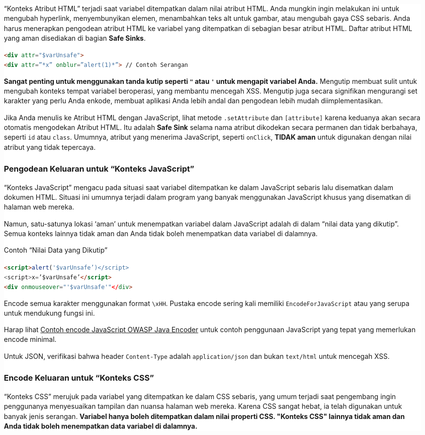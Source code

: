 “Konteks Atribut HTML” terjadi saat variabel ditempatkan dalam nilai atribut HTML. Anda mungkin ingin melakukan ini untuk mengubah hyperlink, menyembunyikan elemen, menambahkan teks alt untuk gambar, atau mengubah gaya CSS sebaris. Anda harus menerapkan pengodean atribut HTML ke variabel yang ditempatkan di sebagian besar atribut HTML. Daftar atribut HTML yang aman disediakan di bagian **Safe Sinks**.

```HTML
<div attr="$varUnsafe">
<div attr=”*x” onblur=”alert(1)*”> // Contoh Serangan
```

**Sangat penting untuk menggunakan tanda kutip seperti `"` atau `'` untuk mengapit variabel Anda.** Mengutip membuat sulit untuk mengubah konteks tempat variabel beroperasi, yang membantu mencegah XSS. Mengutip juga secara signifikan mengurangi set karakter yang perlu Anda enkode, membuat aplikasi Anda lebih andal dan pengodean lebih mudah diimplementasikan.

Jika Anda menulis ke Atribut HTML dengan JavaScript, lihat metode `.setAttribute` dan `[attribute]` karena keduanya akan secara otomatis mengodekan Atribut HTML. Itu adalah **Safe Sink** selama nama atribut dikodekan secara permanen dan tidak berbahaya, seperti `id` atau `class`. Umumnya, atribut yang menerima JavaScript, seperti `onClick`, **TIDAK aman** untuk digunakan dengan nilai atribut yang tidak tepercaya.

### Pengodean Keluaran untuk “Konteks JavaScript”

“Konteks JavaScript” mengacu pada situasi saat variabel ditempatkan ke dalam JavaScript sebaris lalu disematkan dalam dokumen HTML. Situasi ini umumnya terjadi dalam program yang banyak menggunakan JavaScript khusus yang disematkan di halaman web mereka.

Namun, satu-satunya lokasi ‘aman’ untuk menempatkan variabel dalam JavaScript adalah di dalam “nilai data yang dikutip”. Semua konteks lainnya tidak aman dan Anda tidak boleh menempatkan data variabel di dalamnya.

Contoh “Nilai Data yang Dikutip”

```HTML
<script>alert('$varUnsafe’)</script>
<script>x=’$varUnsafe’</script>
<div onmouseover="'$varUnsafe'"</div>
```

Encode semua karakter menggunakan format `\xHH`. Pustaka encode sering kali memiliki `EncodeForJavaScript` atau yang serupa untuk mendukung fungsi ini.

Harap lihat [Contoh encode JavaScript OWASP Java Encoder](https://owasp.org/www-project-java-encoder/) untuk contoh penggunaan JavaScript yang tepat yang memerlukan encode minimal.

Untuk JSON, verifikasi bahwa header `Content-Type` adalah `application/json` dan bukan `text/html` untuk mencegah XSS.

### Encode Keluaran untuk “Konteks CSS”

“Konteks CSS” merujuk pada variabel yang ditempatkan ke dalam CSS sebaris, yang umum terjadi saat pengembang ingin penggunanya menyesuaikan tampilan dan nuansa halaman web mereka. Karena CSS sangat hebat, ia telah digunakan untuk banyak jenis serangan. **Variabel hanya boleh ditempatkan dalam nilai properti CSS. "Konteks CSS" lainnya tidak aman dan Anda tidak boleh menempatkan data variabel di dalamnya.**
